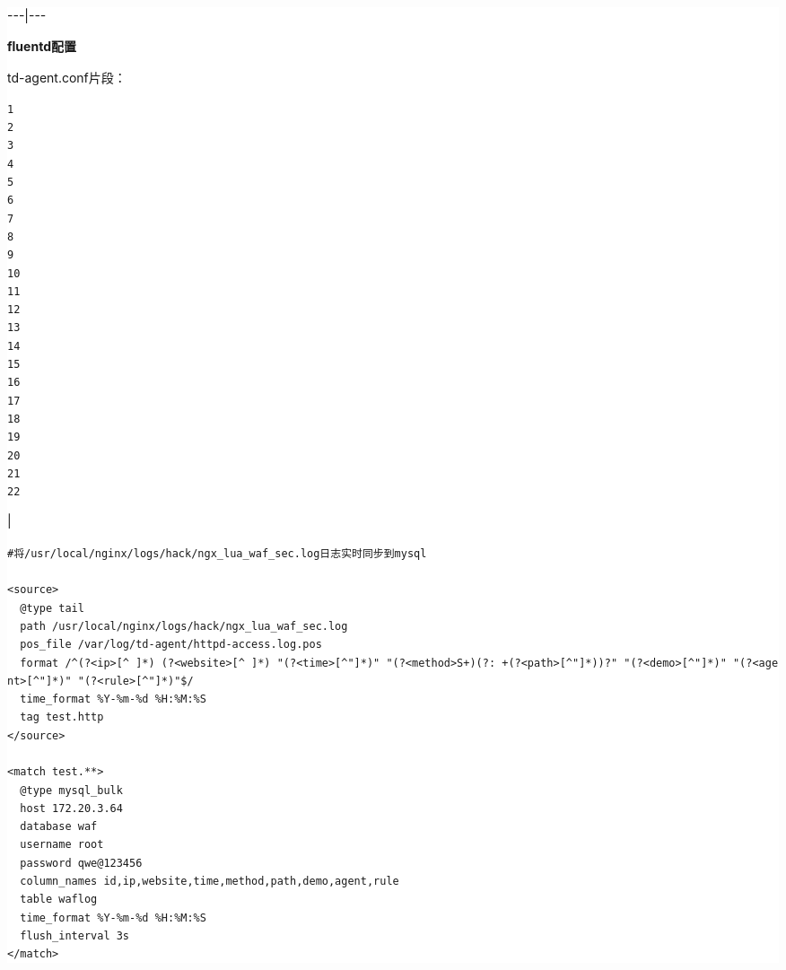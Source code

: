   
---|---  
  
**fluentd配置**

td-agent.conf片段：

    
    
    1  
    2  
    3  
    4  
    5  
    6  
    7  
    8  
    9  
    10  
    11  
    12  
    13  
    14  
    15  
    16  
    17  
    18  
    19  
    20  
    21  
    22  
    

|

    
    
    #将/usr/local/nginx/logs/hack/ngx_lua_waf_sec.log日志实时同步到mysql  
      
    <source>  
      @type tail  
      path /usr/local/nginx/logs/hack/ngx_lua_waf_sec.log  
      pos_file /var/log/td-agent/httpd-access.log.pos  
      format /^(?<ip>[^ ]*) (?<website>[^ ]*) "(?<time>[^"]*)" "(?<method>S+)(?: +(?<path>[^"]*))?" "(?<demo>[^"]*)" "(?<agent>[^"]*)" "(?<rule>[^"]*)"$/  
      time_format %Y-%m-%d %H:%M:%S  
      tag test.http  
    </source>  
      
    <match test.**>  
      @type mysql_bulk  
      host 172.20.3.64  
      database waf  
      username root  
      password qwe@123456  
      column_names id,ip,website,time,method,path,demo,agent,rule  
      table waflog  
      time_format %Y-%m-%d %H:%M:%S  
      flush_interval 3s  
    </match>  
      